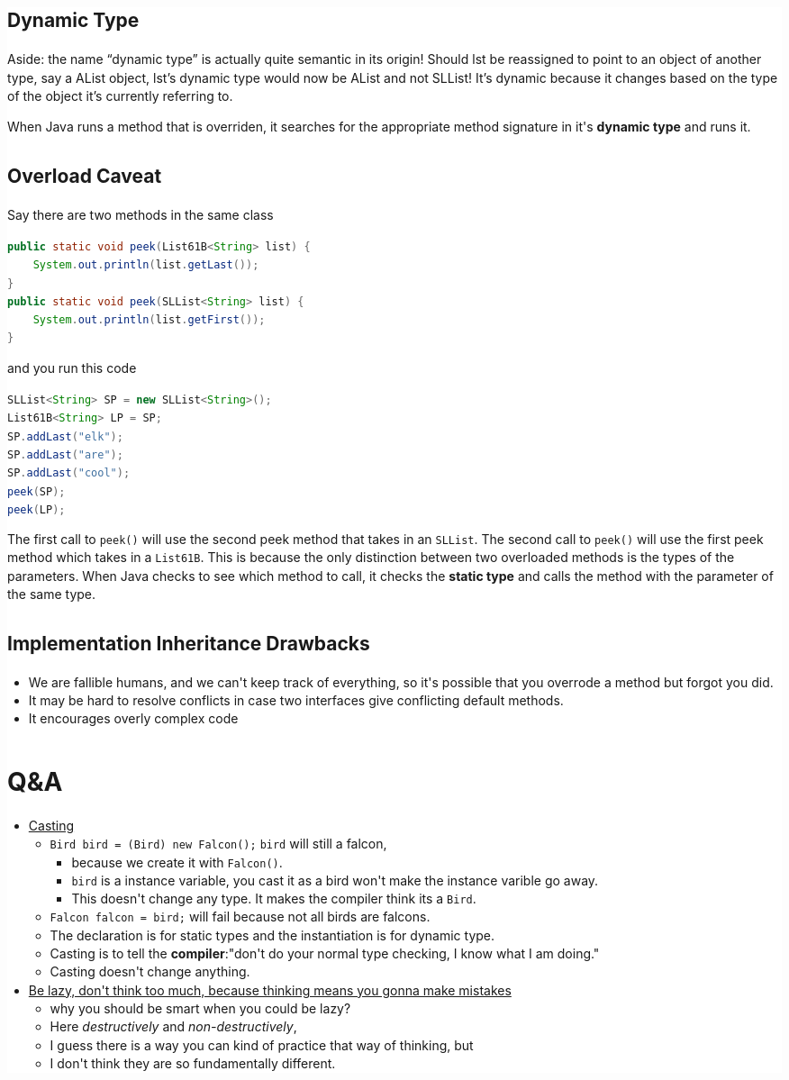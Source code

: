 ## Dynamic Type
Aside: the name “dynamic type” is actually quite semantic in its origin! Should lst be reassigned to point to an object of another type, say a AList object, lst’s dynamic type would now be AList and not SLList! It’s dynamic because it changes based on the type of the object it’s currently referring to.

When Java runs a method that is overriden, it searches for the appropriate method signature in it's **dynamic type** and runs it.

## Overload Caveat
Say there are two methods in the same class
```java
public static void peek(List61B<String> list) {
    System.out.println(list.getLast());
}
public static void peek(SLList<String> list) {
    System.out.println(list.getFirst());
}
```
and you run this code
```java
SLList<String> SP = new SLList<String>();
List61B<String> LP = SP;
SP.addLast("elk");
SP.addLast("are");
SP.addLast("cool");
peek(SP);
peek(LP);
```
The first call to `peek()` will use the second peek method that takes in an `SLList`. The second call to `peek()` will use the first peek method which takes in a `List61B`. This is because the only distinction between two overloaded methods is the types of the parameters. When Java checks to see which method to call, it checks the **static type** and calls the method with the parameter of the same type.

## Implementation Inheritance Drawbacks
- We are fallible humans, and we can't keep track of everything, so it's possible that you overrode a method but forgot you did.
- It may be hard to resolve conflicts in case two interfaces give conflicting default methods.
- It encourages overly complex code

# Q&A
- [Casting](https://youtu.be/GGzoibmx9uY?t=995)
  - `Bird bird = (Bird) new Falcon();` `bird` will still a falcon,
    - because we create it with `Falcon()`.
    - `bird` is a instance variable, you cast it as a bird won't make the instance varible go away.
    - This doesn't change any type. It makes the compiler think its a `Bird`.
  - `Falcon falcon = bird;` will fail because not all birds are falcons.
  - The declaration is for static types and the instantiation is for dynamic type.
  - Casting is to tell the **compiler**:"don't do your normal type checking, I know what I am doing."
  - Casting doesn't change anything.
- [Be lazy, don't think too much, because thinking means you gonna make mistakes](https://youtu.be/GGzoibmx9uY?t=1467)
  - why you should be smart when you could be lazy?
  - Here *destructively* and *non-destructively*, 
  - I guess there is a way you can kind of practice that way of thinking, but
  - I don't think they are so fundamentally different.
